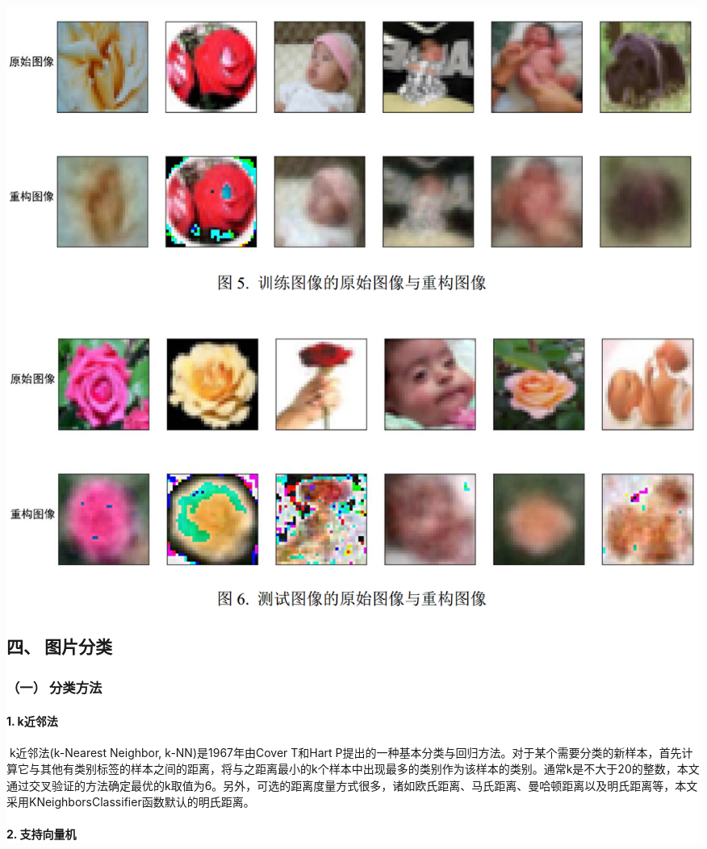 ![8](https://github.com/Yannie-CUFE/Course-Projects/blob/master/Image%20Classification/images/8.png)

## 四、 图片分类

### （一） 分类方法

#### 1.     k近邻法

​        k近邻法(k-Nearest Neighbor, k-NN)是1967年由Cover T和Hart P提出的一种基本分类与回归方法。对于某个需要分类的新样本，首先计算它与其他有类别标签的样本之间的距离，将与之距离最小的k个样本中出现最多的类别作为该样本的类别。通常k是不大于20的整数，本文通过交叉验证的方法确定最优的k取值为6。另外，可选的距离度量方式很多，诸如欧氏距离、马氏距离、曼哈顿距离以及明氏距离等，本文采用KNeighborsClassifier函数默认的明氏距离。

#### 2.     支持向量机
